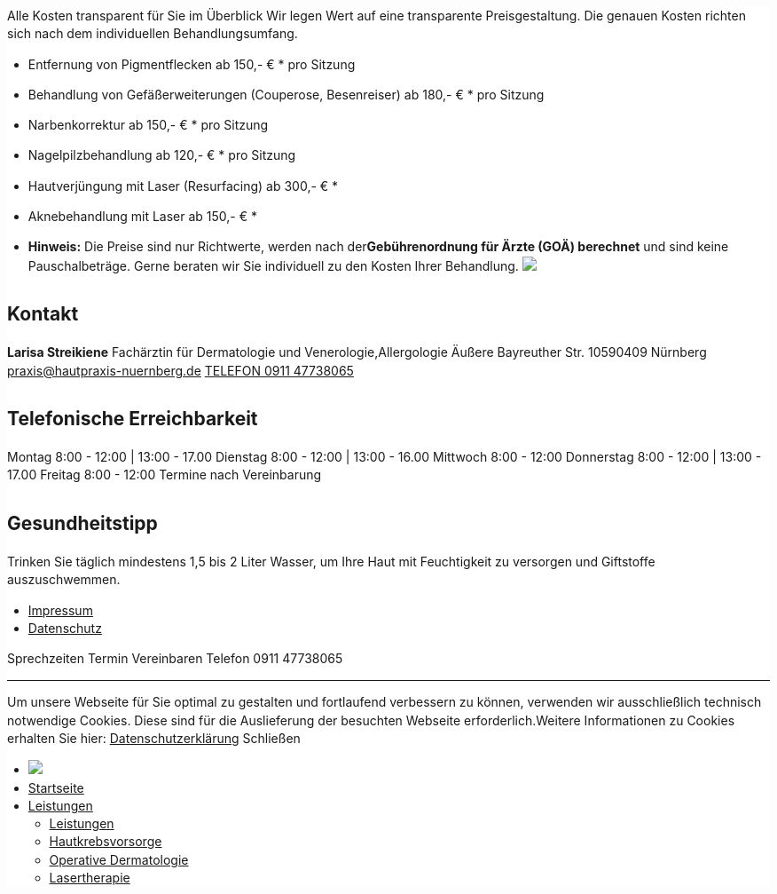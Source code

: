 
Alle Kosten transparent für Sie im Überblick
Wir legen Wert auf eine transparente Preisgestaltung. Die genauen Kosten richten sich nach dem individuellen Behandlungsumfang.
  * Entfernung von Pigmentflecken ab 150,- € * pro Sitzung
  * Behandlung von Gefäßerweiterungen (Couperose, Besenreiser) ab 180,- € * pro Sitzung
  * Narbenkorrektur ab 150,- € * pro Sitzung
  * Nagelpilzbehandlung ab 120,- € * pro Sitzung
  * Hautverjüngung mit Laser (Resurfacing) ab 300,- € *
  * Aknebehandlung mit Laser ab 150,- € *


* **Hinweis:** Die Preise sind nur Richtwerte, werden nach der**Gebührenordnung für Ärzte (GOÄ) berechnet** und sind keine Pauschalbeträge. Gerne beraten wir Sie individuell zu den Kosten Ihrer Behandlung.
[![](https://www.hautpraxis-nuernberg.de/item/bild_item-file-src-20250306184557streikiene_logo.svg)](https://www.hautpraxis-nuernberg.de/)
## Kontakt
**Larisa Streikiene** Fachärztin für Dermatologie und Venerologie,Allergologie
Äußere Bayreuther Str. 10590409 Nürnberg
[praxis@hautpraxis-nuernberg.de](https://www.hautpraxis-nuernberg.de/kontakt/)
[TELEFON 0911 47738065](tel:+4991147738065)
## Telefonische Erreichbarkeit
Montag
8:00 - 12:00 | 13:00 - 17.00
Dienstag
8:00 - 12:00 | 13:00 - 16.00
Mittwoch
8:00 - 12:00
Donnerstag
8:00 - 12:00 | 13:00 - 17.00
Freitag
8:00 - 12:00
Termine nach Vereinbarung
## Gesundheitstipp
Trinken Sie täglich mindestens 1,5 bis 2 Liter Wasser, um Ihre Haut mit Feuchtigkeit zu versorgen und Giftstoffe auszuschwemmen.
  * [Impressum](https://www.hautpraxis-nuernberg.de/impressum/ "Impressum")
  * [Datenschutz](https://www.hautpraxis-nuernberg.de/datenschutz/ "Datenschutz")


Sprechzeiten
Termin Vereinbaren
Telefon 0911 47738065
[](javascript:;)


---

Um unsere Webseite für Sie optimal zu gestalten und fortlaufend verbessern zu können, verwenden wir ausschließlich technisch notwendige Cookies. Diese sind für die Auslieferung der besuchten Webseite erforderlich.Weitere Informationen zu Cookies erhalten Sie hier: [Datenschutzerklärung](https://www.hautpraxis-nuernberg.de/datenschutz)
Schließen
  * ![](https://www.hautpraxis-nuernberg.de/item/bild_item-file-src-20250306184903logo-icon.svg)[](javascript:;;)
  * [Startseite](https://www.hautpraxis-nuernberg.de/startseite/ "Startseite")
  * [Leistungen](javascript:;; "Leistungen")
    * [Leistungen](https://www.hautpraxis-nuernberg.de/leistungen/)
    * [Hautkrebsvorsorge](https://www.hautpraxis-nuernberg.de/leistungen/hautkrebsvorsorge/ "Hautkrebsvorsorge")
    * [Operative Dermatologie](https://www.hautpraxis-nuernberg.de/leistungen/operative-dermatologie/ "Operative Dermatologie")
    * [Lasertherapie](https://www.hautpraxis-nuernberg.de/leistungen/lasertherapie/ "Lasertherapie")